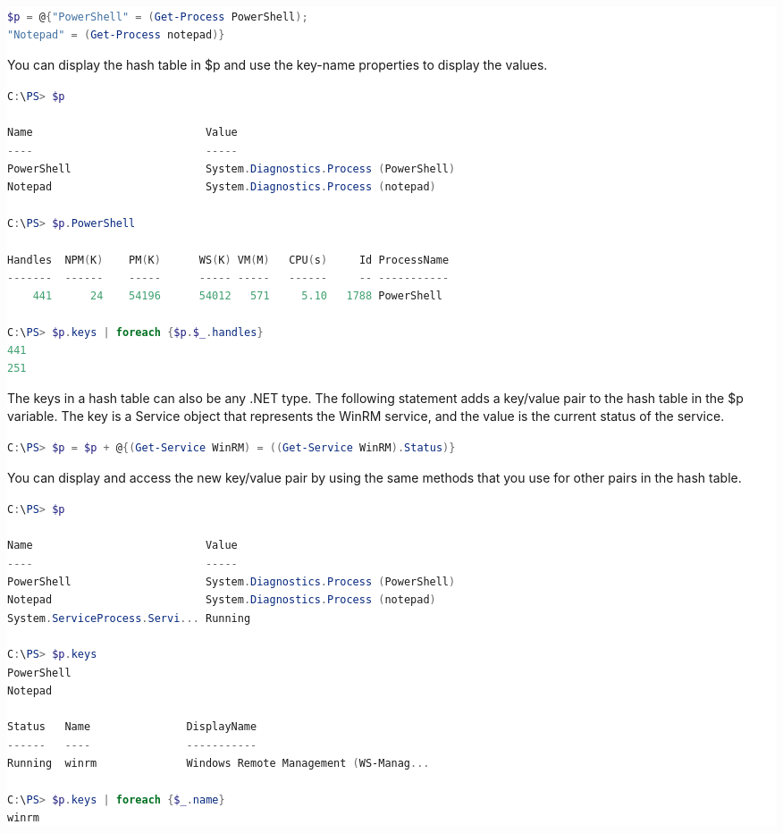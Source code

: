 ```powershell
$p = @{"PowerShell" = (Get-Process PowerShell);
"Notepad" = (Get-Process notepad)}
```

You can display the hash table in \$p and use the key-name properties to
display the values.

```powershell
C:\PS> $p

Name                           Value
----                           -----
PowerShell                     System.Diagnostics.Process (PowerShell)
Notepad                        System.Diagnostics.Process (notepad)

C:\PS> $p.PowerShell

Handles  NPM(K)    PM(K)      WS(K) VM(M)   CPU(s)     Id ProcessName
-------  ------    -----      ----- -----   ------     -- -----------
    441      24    54196      54012   571     5.10   1788 PowerShell

C:\PS> $p.keys | foreach {$p.$_.handles}
441
251
```

The keys in a hash table can also be any .NET type. The following statement
adds a key/value pair to the hash table in the \$p variable. The key is a
Service object that represents the WinRM service, and the value is the current
status of the service.

```powershell
C:\PS> $p = $p + @{(Get-Service WinRM) = ((Get-Service WinRM).Status)}
```

You can display and access the new key/value pair by using the same methods
that you use for other pairs in the hash table.

```powershell
C:\PS> $p

Name                           Value
----                           -----
PowerShell                     System.Diagnostics.Process (PowerShell)
Notepad                        System.Diagnostics.Process (notepad)
System.ServiceProcess.Servi... Running

C:\PS> $p.keys
PowerShell
Notepad

Status   Name               DisplayName
------   ----               -----------
Running  winrm              Windows Remote Management (WS-Manag...

C:\PS> $p.keys | foreach {$_.name}
winrm
```
